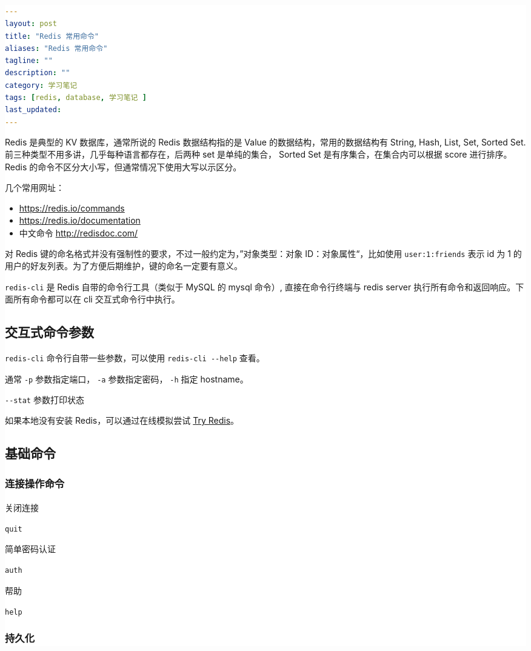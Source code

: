 ```yaml
---
layout: post
title: "Redis 常用命令"
aliases: "Redis 常用命令"
tagline: ""
description: ""
category: 学习笔记
tags: [redis, database, 学习笔记 ]
last_updated:
---
```


Redis 是典型的 KV 数据库，通常所说的 Redis 数据结构指的是 Value 的数据结构，常用的数据结构有 String, Hash, List, Set, Sorted Set. 前三种类型不用多讲，几乎每种语言都存在，后两种 set 是单纯的集合， Sorted Set 是有序集合，在集合内可以根据 score 进行排序。Redis 的命令不区分大小写，但通常情况下使用大写以示区分。

几个常用网址：

- <https://redis.io/commands>
- <https://redis.io/documentation>
- 中文命令 <http://redisdoc.com/>


对 Redis 键的命名格式并没有强制性的要求，不过一般约定为，”对象类型：对象 ID：对象属性“，比如使用 `user:1:friends` 表示 id 为 1 的用户的好友列表。为了方便后期维护，键的命名一定要有意义。

`redis-cli` 是 Redis 自带的命令行工具（类似于 MySQL 的 mysql 命令）, 直接在命令行终端与 redis server 执行所有命令和返回响应。下面所有命令都可以在 cli 交互式命令行中执行。

## 交互式命令参数

`redis-cli` 命令行自带一些参数，可以使用 `redis-cli --help` 查看。

通常 `-p` 参数指定端口， `-a` 参数指定密码， `-h` 指定 hostname。

`--stat` 参数打印状态

如果本地没有安装 Redis，可以通过在线模拟尝试 [Try Redis](https://try.redis.io/)。

## 基础命令

### 连接操作命令

关闭连接

    quit
    
简单密码认证

    auth
    
帮助

    help
    
### 持久化
